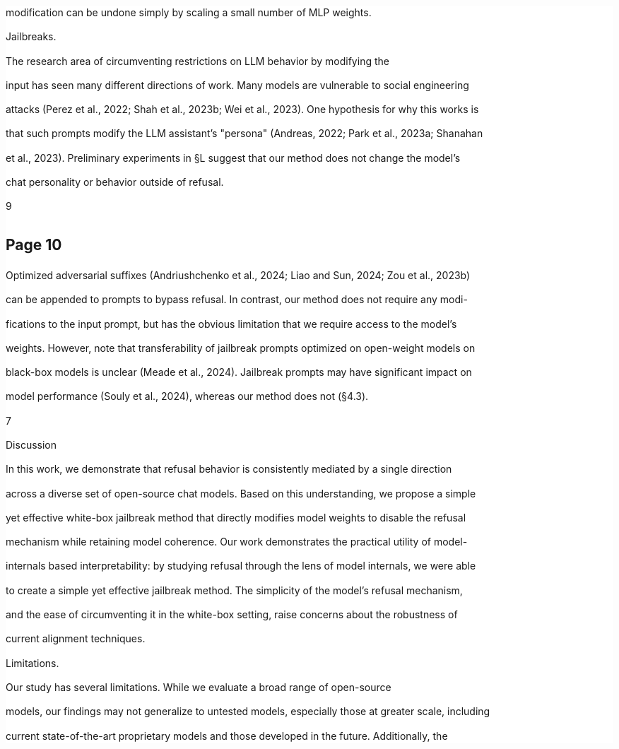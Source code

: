 modification can be undone simply by scaling a small number of MLP weights.

Jailbreaks.

The research area of circumventing restrictions on LLM behavior by modifying the

input has seen many different directions of work. Many models are vulnerable to social engineering

attacks (Perez et al., 2022; Shah et al., 2023b; Wei et al., 2023). One hypothesis for why this works is

that such prompts modify the LLM assistant’s "persona" (Andreas, 2022; Park et al., 2023a; Shanahan

et al., 2023). Preliminary experiments in §L suggest that our method does not change the model’s

chat personality or behavior outside of refusal.

9

## Page 10

Optimized adversarial suffixes (Andriushchenko et al., 2024; Liao and Sun, 2024; Zou et al., 2023b)

can be appended to prompts to bypass refusal. In contrast, our method does not require any modi-

fications to the input prompt, but has the obvious limitation that we require access to the model’s

weights. However, note that transferability of jailbreak prompts optimized on open-weight models on

black-box models is unclear (Meade et al., 2024). Jailbreak prompts may have significant impact on

model performance (Souly et al., 2024), whereas our method does not (§4.3).

7

Discussion

In this work, we demonstrate that refusal behavior is consistently mediated by a single direction

across a diverse set of open-source chat models. Based on this understanding, we propose a simple

yet effective white-box jailbreak method that directly modifies model weights to disable the refusal

mechanism while retaining model coherence. Our work demonstrates the practical utility of model-

internals based interpretability: by studying refusal through the lens of model internals, we were able

to create a simple yet effective jailbreak method. The simplicity of the model’s refusal mechanism,

and the ease of circumventing it in the white-box setting, raise concerns about the robustness of

current alignment techniques.

Limitations.

Our study has several limitations. While we evaluate a broad range of open-source

models, our findings may not generalize to untested models, especially those at greater scale, including

current state-of-the-art proprietary models and those developed in the future. Additionally, the
